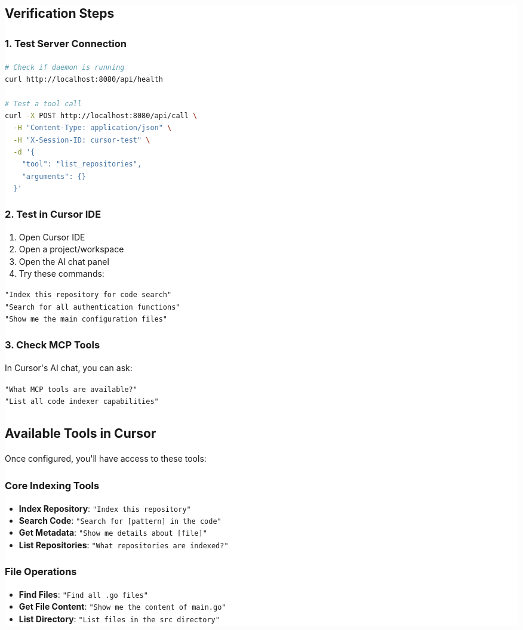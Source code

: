 ## Verification Steps

### 1. Test Server Connection

```bash
# Check if daemon is running
curl http://localhost:8080/api/health

# Test a tool call
curl -X POST http://localhost:8080/api/call \
  -H "Content-Type: application/json" \
  -H "X-Session-ID: cursor-test" \
  -d '{
    "tool": "list_repositories",
    "arguments": {}
  }'
```

### 2. Test in Cursor IDE

1. Open Cursor IDE
2. Open a project/workspace
3. Open the AI chat panel
4. Try these commands:

```
"Index this repository for code search"
"Search for all authentication functions"
"Show me the main configuration files"
```

### 3. Check MCP Tools

In Cursor's AI chat, you can ask:

```
"What MCP tools are available?"
"List all code indexer capabilities"
```

## Available Tools in Cursor

Once configured, you'll have access to these tools:

### Core Indexing Tools
- **Index Repository**: `"Index this repository"`
- **Search Code**: `"Search for [pattern] in the code"`
- **Get Metadata**: `"Show me details about [file]"`
- **List Repositories**: `"What repositories are indexed?"`

### File Operations
- **Find Files**: `"Find all .go files"`
- **Get File Content**: `"Show me the content of main.go"`
- **List Directory**: `"List files in the src directory"`
